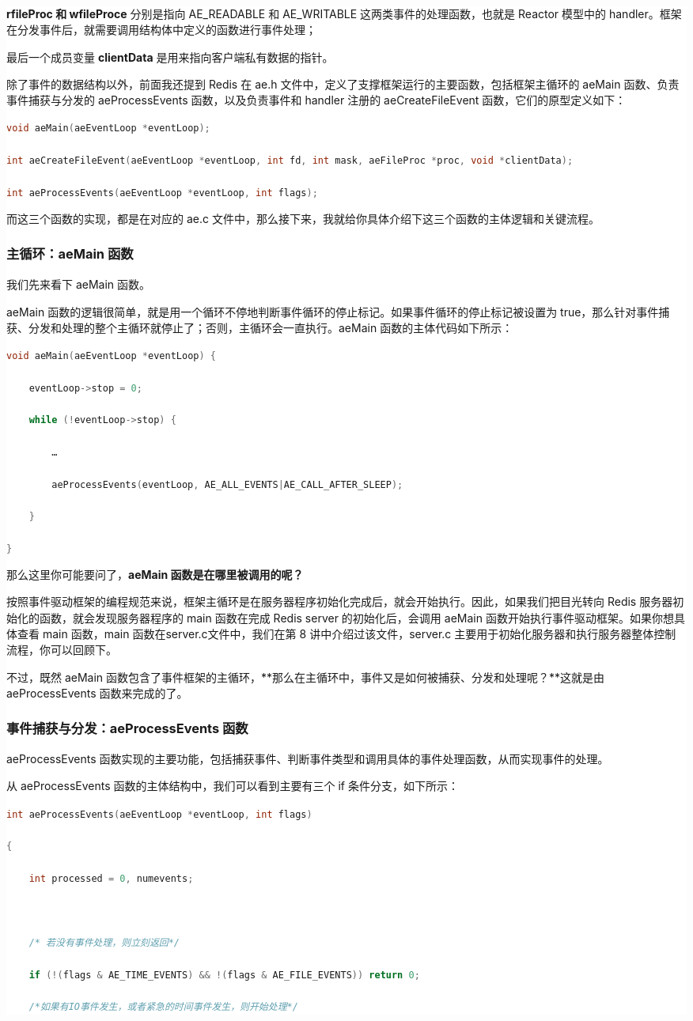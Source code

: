 **rfileProc 和 wfileProce** 分别是指向 AE_READABLE 和 AE_WRITABLE 这两类事件的处理函数，也就是 Reactor 模型中的 handler。框架在分发事件后，就需要调用结构体中定义的函数进行事件处理；

最后一个成员变量 **clientData** 是用来指向客户端私有数据的指针。

除了事件的数据结构以外，前面我还提到 Redis 在 ae.h 文件中，定义了支撑框架运行的主要函数，包括框架主循环的 aeMain 函数、负责事件捕获与分发的 aeProcessEvents 函数，以及负责事件和 handler 注册的 aeCreateFileEvent 函数，它们的原型定义如下：

```c
void aeMain(aeEventLoop *eventLoop);

int aeCreateFileEvent(aeEventLoop *eventLoop, int fd, int mask, aeFileProc *proc, void *clientData);

int aeProcessEvents(aeEventLoop *eventLoop, int flags);
```

而这三个函数的实现，都是在对应的 ae.c 文件中，那么接下来，我就给你具体介绍下这三个函数的主体逻辑和关键流程。

### 主循环：aeMain 函数

我们先来看下 aeMain 函数。

aeMain 函数的逻辑很简单，就是用一个循环不停地判断事件循环的停止标记。如果事件循环的停止标记被设置为 true，那么针对事件捕获、分发和处理的整个主循环就停止了；否则，主循环会一直执行。aeMain 函数的主体代码如下所示：

```c
void aeMain(aeEventLoop *eventLoop) {

    eventLoop->stop = 0;

    while (!eventLoop->stop) {

        …

        aeProcessEvents(eventLoop, AE_ALL_EVENTS|AE_CALL_AFTER_SLEEP);

    }

}
```

那么这里你可能要问了，**aeMain 函数是在哪里被调用的呢？**

按照事件驱动框架的编程规范来说，框架主循环是在服务器程序初始化完成后，就会开始执行。因此，如果我们把目光转向 Redis 服务器初始化的函数，就会发现服务器程序的 main 函数在完成 Redis server 的初始化后，会调用 aeMain 函数开始执行事件驱动框架。如果你想具体查看 main 函数，main 函数在server.c文件中，我们在第 8 讲中介绍过该文件，server.c 主要用于初始化服务器和执行服务器整体控制流程，你可以回顾下。

不过，既然 aeMain 函数包含了事件框架的主循环，**那么在主循环中，事件又是如何被捕获、分发和处理呢？**这就是由 aeProcessEvents 函数来完成的了。

### 事件捕获与分发：aeProcessEvents 函数

aeProcessEvents 函数实现的主要功能，包括捕获事件、判断事件类型和调用具体的事件处理函数，从而实现事件的处理。

从 aeProcessEvents 函数的主体结构中，我们可以看到主要有三个 if 条件分支，如下所示：

```c
int aeProcessEvents(aeEventLoop *eventLoop, int flags)

{

    int processed = 0, numevents;

 

    /* 若没有事件处理，则立刻返回*/

    if (!(flags & AE_TIME_EVENTS) && !(flags & AE_FILE_EVENTS)) return 0;

    /*如果有IO事件发生，或者紧急的时间事件发生，则开始处理*/
```